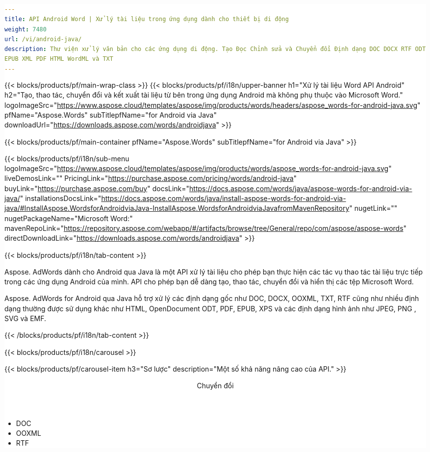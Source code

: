 ```yaml
---
title: API Android Word | Xử lý tài liệu trong ứng dụng dành cho thiết bị di động 
weight: 7480
url: /vi/android-java/ 
description: Thư viện xử lý văn bản cho các ứng dụng di động. Tạo Đọc Chỉnh sửa và Chuyển đổi Định dạng DOC DOCX RTF ODT EPUB XML PDF HTML WordML và TXT
---
```


{{< blocks/products/pf/main-wrap-class >}}
{{< blocks/products/pf/i18n/upper-banner h1="Xử lý tài liệu Word API Android" h2="Tạo, thao tác, chuyển đổi và kết xuất tài liệu từ bên trong ứng dụng Android mà không phụ thuộc vào Microsoft Word." logoImageSrc="https://www.aspose.cloud/templates/aspose/img/products/words/headers/aspose_words-for-android-java.svg" pfName="Aspose.Words" subTitlepfName="for Android via Java" downloadUrl="https://downloads.aspose.com/words/androidjava" >}}

{{< blocks/products/pf/main-container pfName="Aspose.Words" subTitlepfName="for Android via Java" >}}

{{< blocks/products/pf/i18n/sub-menu logoImageSrc="https://www.aspose.cloud/templates/aspose/img/products/words/aspose_words-for-android-java.svg" liveDemosLink="" PricingLink="https://purchase.aspose.com/pricing/words/android-java" buyLink="https://purchase.aspose.com/buy" docsLink="https://docs.aspose.com/words/java/aspose-words-for-android-via-java/" installationsDocsLink="https://docs.aspose.com/words/java/install-aspose-words-for-android-via-java/#InstallAspose.WordsforAndroidviaJava-InstallAspose.WordsforAndroidviaJavafromMavenRepository" nugetLink="" nugetPackageName="Microsoft Word:" mavenRepoLink="https://repository.aspose.com/webapp/#/artifacts/browse/tree/General/repo/com/aspose/aspose-words" directDownloadLink="https://downloads.aspose.com/words/androidjava" >}}

{{< blocks/products/pf/i18n/tab-content >}}
<p>
 Aspose. AdWords dành cho Android qua Java là một API xử lý tài liệu cho phép bạn thực hiện các tác vụ thao tác tài liệu trực tiếp trong các ứng dụng Android của mình. API cho phép bạn dễ dàng tạo, thao tác, chuyển đổi và hiển thị các tệp Microsoft Word.
</p>

<p>
 Aspose. AdWords for Android qua Java hỗ trợ xử lý các định dạng gốc như DOC, DOCX, OOXML, TXT, RTF cũng như nhiều định dạng thường được sử dụng khác như HTML, OpenDocument ODT, PDF, EPUB, XPS và các định dạng hình ảnh như JPEG, PNG , SVG và EMF.
</p>

{{< /blocks/products/pf/i18n/tab-content >}}


{{< blocks/products/pf/i18n/carousel >}}

{{< blocks/products/pf/carousel-item h3="Sơ lược" description="Một số khả năng nâng cao của API." >}}
<div class="diagram1 d1-android">
 <div class="d1-row">
  <div class="d1-col d1-left">
   <header>
    <i class="fa fa-refresh">
    </i>
    Chuyển đổi
   </header>
   <ul>
    <li>
     DOC
    </li>
    <li>
     OOXML
    </li>
    <li>
     RTF
    </li>